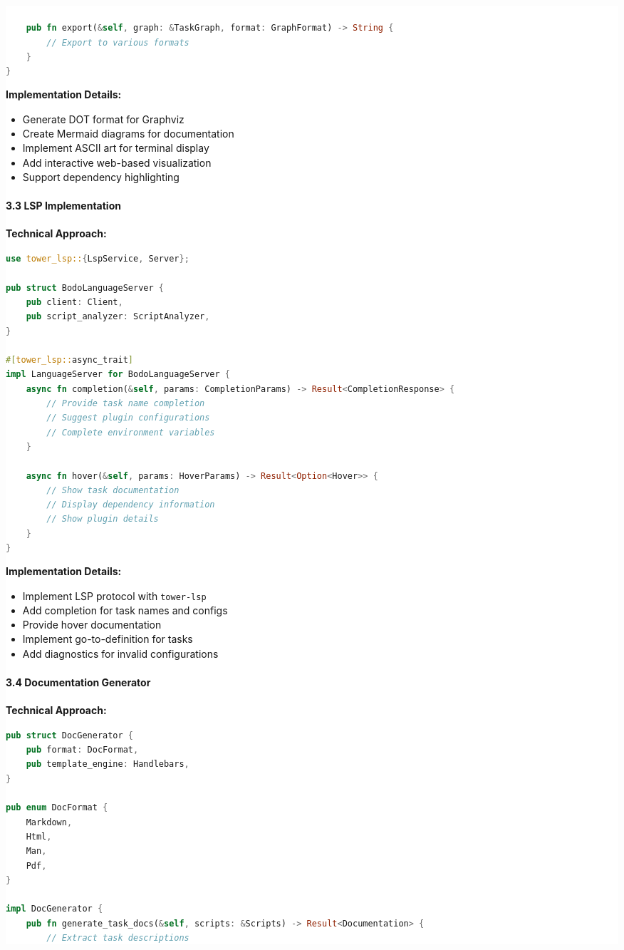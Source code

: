 ```rust
    
    pub fn export(&self, graph: &TaskGraph, format: GraphFormat) -> String {
        // Export to various formats
    }
}
```

**Implementation Details:**
- Generate DOT format for Graphviz
- Create Mermaid diagrams for documentation
- Implement ASCII art for terminal display
- Add interactive web-based visualization
- Support dependency highlighting

#### 3.3 LSP Implementation
**Technical Approach:**
```rust
use tower_lsp::{LspService, Server};

pub struct BodoLanguageServer {
    pub client: Client,
    pub script_analyzer: ScriptAnalyzer,
}

#[tower_lsp::async_trait]
impl LanguageServer for BodoLanguageServer {
    async fn completion(&self, params: CompletionParams) -> Result<CompletionResponse> {
        // Provide task name completion
        // Suggest plugin configurations
        // Complete environment variables
    }
    
    async fn hover(&self, params: HoverParams) -> Result<Option<Hover>> {
        // Show task documentation
        // Display dependency information
        // Show plugin details
    }
}
```

**Implementation Details:**
- Implement LSP protocol with `tower-lsp`
- Add completion for task names and configs
- Provide hover documentation
- Implement go-to-definition for tasks
- Add diagnostics for invalid configurations

#### 3.4 Documentation Generator
**Technical Approach:**
```rust
pub struct DocGenerator {
    pub format: DocFormat,
    pub template_engine: Handlebars,
}

pub enum DocFormat {
    Markdown,
    Html,
    Man,
    Pdf,
}

impl DocGenerator {
    pub fn generate_task_docs(&self, scripts: &Scripts) -> Result<Documentation> {
        // Extract task descriptions
```